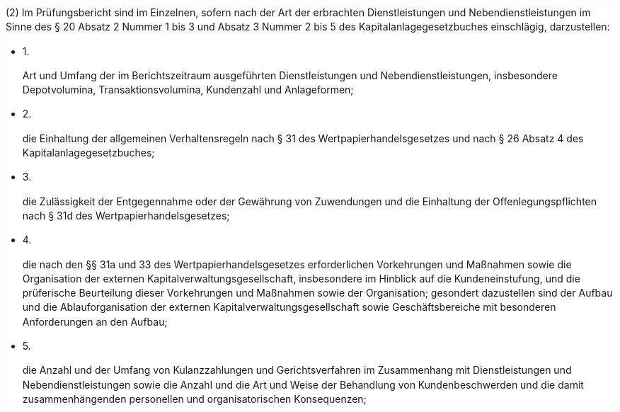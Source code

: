 </div>

<div class="jurAbsatz">

(2) Im Prüfungsbericht sind im Einzelnen, sofern nach der Art der
erbrachten Dienstleistungen und Nebendienstleistungen im Sinne des § 20
Absatz 2 Nummer 1 bis 3 und Absatz 3 Nummer 2 bis 5 des
Kapitalanlagegesetzbuches einschlägig, darzustellen:

  - 1\.
    
    <div style="">
    
    Art und Umfang der im Berichtszeitraum ausgeführten Dienstleistungen
    und Nebendienstleistungen, insbesondere Depotvolumina,
    Transaktionsvolumina, Kundenzahl und Anlageformen;
    
    </div>

  - 2\.
    
    <div style="">
    
    die Einhaltung der allgemeinen Verhaltensregeln nach § 31 des
    Wertpapierhandelsgesetzes und nach § 26 Absatz 4 des
    Kapitalanlagegesetzbuches;
    
    </div>

  - 3\.
    
    <div style="">
    
    die Zulässigkeit der Entgegennahme oder der Gewährung von
    Zuwendungen und die Einhaltung der Offenlegungspflichten nach § 31d
    des Wertpapierhandelsgesetzes;
    
    </div>

  - 4\.
    
    <div style="">
    
    die nach den §§ 31a und 33 des Wertpapierhandelsgesetzes
    erforderlichen Vorkehrungen und Maßnahmen sowie die Organisation der
    externen Kapitalverwaltungsgesellschaft, insbesondere im Hinblick
    auf die Kundeneinstufung, und die prüferische Beurteilung dieser
    Vorkehrungen und Maßnahmen sowie der Organisation; gesondert
    dazustellen sind der Aufbau und die Ablauforganisation der externen
    Kapitalverwaltungsgesellschaft sowie Geschäftsbereiche mit
    besonderen Anforderungen an den Aufbau;
    
    </div>

  - 5\.
    
    <div style="">
    
    die Anzahl und der Umfang von Kulanzzahlungen und Gerichtsverfahren
    im Zusammenhang mit Dienstleistungen und Nebendienstleistungen sowie
    die Anzahl und die Art und Weise der Behandlung von
    Kundenbeschwerden und die damit zusammenhängenden personellen und
    organisatorischen Konsequenzen;
    